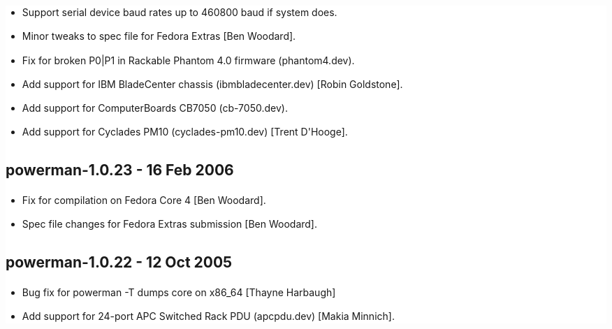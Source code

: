 * Support serial device baud rates up to 460800 baud if system does.

* Minor tweaks to spec file for Fedora Extras [Ben Woodard].

* Fix for broken P0|P1 in Rackable Phantom 4.0 firmware (phantom4.dev).

* Add support for IBM BladeCenter chassis (ibmbladecenter.dev) 
  [Robin Goldstone].

* Add support for ComputerBoards CB7050 (cb-7050.dev).

* Add support for Cyclades PM10 (cyclades-pm10.dev) [Trent D'Hooge].

powerman-1.0.23 - 16 Feb 2006
-----------------------------

* Fix for compilation on Fedora Core 4 [Ben Woodard].

* Spec file changes for Fedora Extras submission [Ben Woodard].

powerman-1.0.22 - 12 Oct 2005
-----------------------------

* Bug fix for powerman -T dumps core on x86_64 [Thayne Harbaugh]

* Add support for 24-port APC Switched Rack PDU (apcpdu.dev) [Makia Minnich].
